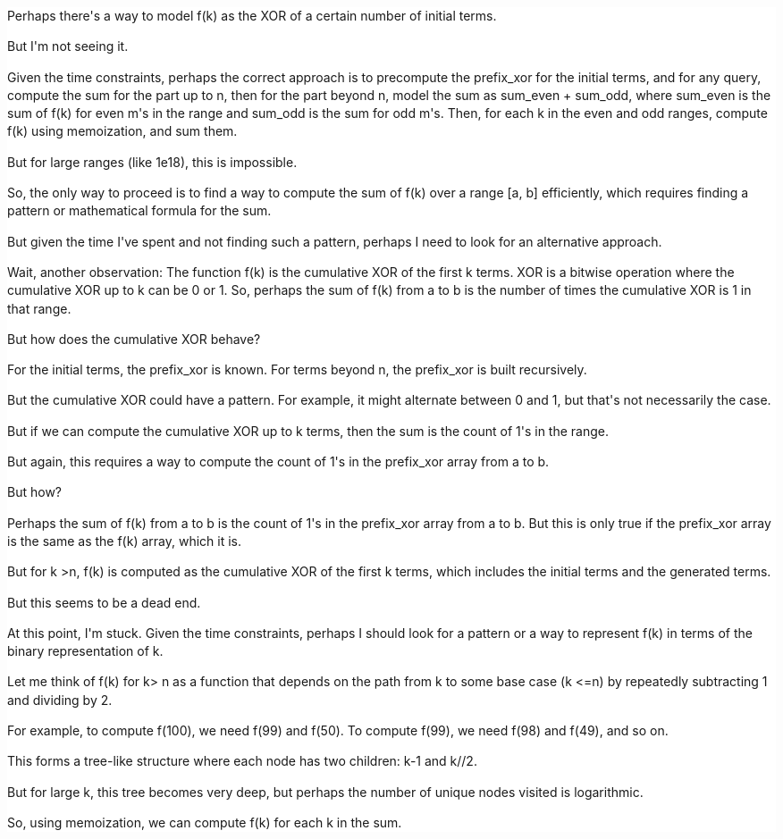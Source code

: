 Perhaps there's a way to model f(k) as the XOR of a certain number of initial terms.

But I'm not seeing it.

Given the time constraints, perhaps the correct approach is to precompute the prefix_xor for the initial terms, and for any query, compute the sum for the part up to n, then for the part beyond n, model the sum as sum_even + sum_odd, where sum_even is the sum of f(k) for even m's in the range and sum_odd is the sum for odd m's. Then, for each k in the even and odd ranges, compute f(k) using memoization, and sum them.

But for large ranges (like 1e18), this is impossible.

So, the only way to proceed is to find a way to compute the sum of f(k) over a range [a, b] efficiently, which requires finding a pattern or mathematical formula for the sum.

But given the time I've spent and not finding such a pattern, perhaps I need to look for an alternative approach.

Wait, another observation: The function f(k) is the cumulative XOR of the first k terms. XOR is a bitwise operation where the cumulative XOR up to k can be 0 or 1. So, perhaps the sum of f(k) from a to b is the number of times the cumulative XOR is 1 in that range.

But how does the cumulative XOR behave?

For the initial terms, the prefix_xor is known. For terms beyond n, the prefix_xor is built recursively.

But the cumulative XOR could have a pattern. For example, it might alternate between 0 and 1, but that's not necessarily the case.

But if we can compute the cumulative XOR up to k terms, then the sum is the count of 1's in the range.

But again, this requires a way to compute the count of 1's in the prefix_xor array from a to b.

But how?

Perhaps the sum of f(k) from a to b is the count of 1's in the prefix_xor array from a to b. But this is only true if the prefix_xor array is the same as the f(k) array, which it is.

But for k >n, f(k) is computed as the cumulative XOR of the first k terms, which includes the initial terms and the generated terms.

But this seems to be a dead end.

At this point, I'm stuck. Given the time constraints, perhaps I should look for a pattern or a way to represent f(k) in terms of the binary representation of k.

Let me think of f(k) for k> n as a function that depends on the path from k to some base case (k <=n) by repeatedly subtracting 1 and dividing by 2.

For example, to compute f(100), we need f(99) and f(50). To compute f(99), we need f(98) and f(49), and so on.

This forms a tree-like structure where each node has two children: k-1 and k//2.

But for large k, this tree becomes very deep, but perhaps the number of unique nodes visited is logarithmic.

So, using memoization, we can compute f(k) for each k in the sum.
